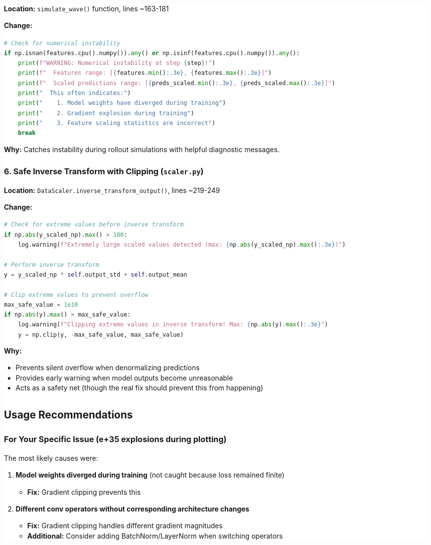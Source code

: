 **Location:** `simulate_wave()` function, lines ~163-181

**Change:**
```python
# Check for numerical instability
if np.isnan(features.cpu().numpy()).any() or np.isinf(features.cpu().numpy()).any():
    print(f"WARNING: Numerical instability at step {step}!")
    print(f"  Features range: [{features.min():.3e}, {features.max():.3e}]")
    print(f"  Scaled predictions range: [{preds_scaled.min():.3e}, {preds_scaled.max():.3e}]")
    print("  This often indicates:")
    print("    1. Model weights have diverged during training")
    print("    2. Gradient explosion during training")
    print("    3. Feature scaling statistics are incorrect")
    break
```

**Why:** Catches instability during rollout simulations with helpful diagnostic messages.

### 6. Safe Inverse Transform with Clipping (`scaler.py`)

**Location:** `DataScaler.inverse_transform_output()`, lines ~219-249

**Change:**
```python
# Check for extreme values before inverse transform
if np.abs(y_scaled_np).max() > 100:
    log.warning(f"Extremely large scaled values detected (max: {np.abs(y_scaled_np).max():.3e})")

# Perform inverse transform
y = y_scaled_np * self.output_std + self.output_mean

# Clip extreme values to prevent overflow
max_safe_value = 1e10
if np.abs(y).max() > max_safe_value:
    log.warning(f"Clipping extreme values in inverse transform! Max: {np.abs(y).max():.3e}")
    y = np.clip(y, -max_safe_value, max_safe_value)
```

**Why:** 
- Prevents silent overflow when denormalizing predictions
- Provides early warning when model outputs become unreasonable
- Acts as a safety net (though the real fix should prevent this from happening)

## Usage Recommendations

### For Your Specific Issue (e+35 explosions during plotting)

The most likely causes were:

1. **Model weights diverged during training** (not caught because loss remained finite)
   - **Fix:** Gradient clipping prevents this
   
2. **Different conv operators without corresponding architecture changes**
   - **Fix:** Gradient clipping handles different gradient magnitudes
   - **Additional:** Consider adding BatchNorm/LayerNorm when switching operators
